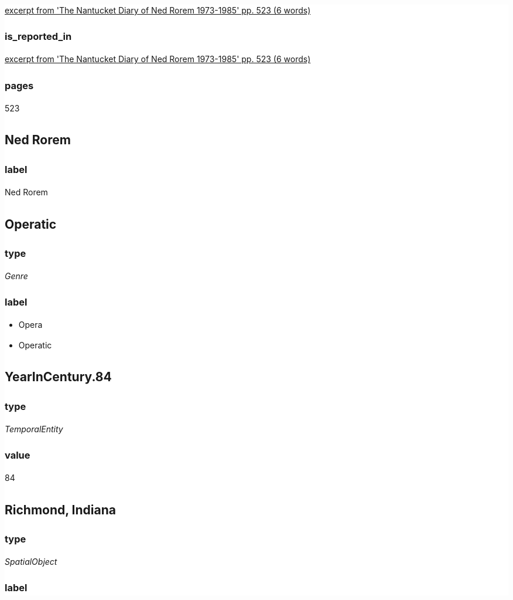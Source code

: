 
[excerpt from 'The Nantucket Diary of Ned Rorem 1973-1985' pp. 523 (6 words)](#excerpt-from-'The-Nantucket-Diary-of-Ned-Rorem-1973-1985'-pp.-523-(6-words))

### is_reported_in


[excerpt from 'The Nantucket Diary of Ned Rorem 1973-1985' pp. 523 (6 words)](#excerpt-from-'The-Nantucket-Diary-of-Ned-Rorem-1973-1985'-pp.-523-(6-words))

### pages


523

## Ned Rorem

### label


Ned Rorem

## Operatic

### type


*Genre*

### label

 - Opera

 - Operatic

## YearInCentury.84

### type


*TemporalEntity*

### value


84

## Richmond, Indiana

### type


*SpatialObject*

### label
